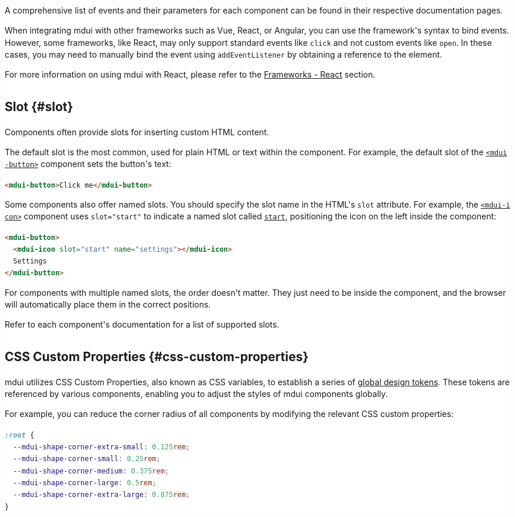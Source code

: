 A comprehensive list of events and their parameters for each component can be found in their respective documentation pages.

When integrating mdui with other frameworks such as Vue, React, or Angular, you can use the framework's syntax to bind events. However, some frameworks, like React, may only support standard events like `click` and not custom events like `open`. In these cases, you may need to manually bind the event using `addEventListener` by obtaining a reference to the element.

For more information on using mdui with React, please refer to the [Frameworks - React](/en/docs/2/frameworks/react) section.

## Slot {#slot}

Components often provide slots for inserting custom HTML content.

The default slot is the most common, used for plain HTML or text within the component. For example, the default slot of the [`<mdui-button>`](/en/docs/2/components/button) component sets the button's text:

```html
<mdui-button>Click me</mdui-button>
```

Some components also offer named slots. You should specify the slot name in the HTML's `slot` attribute. For example, the [`<mdui-icon>`](/en/docs/2/components/icon) component uses `slot="start"` to indicate a named slot called [`start`](/en/docs/2/components/button#slots-icon), positioning the icon on the left inside the component:

```html
<mdui-button>
  <mdui-icon slot="start" name="settings"></mdui-icon>
  Settings
</mdui-button>
```

For components with multiple named slots, the order doesn't matter. They just need to be inside the component, and the browser will automatically place them in the correct positions.

Refer to each component's documentation for a list of supported slots.

## CSS Custom Properties {#css-custom-properties}

mdui utilizes CSS Custom Properties, also known as CSS variables, to establish a series of [global design tokens](/en/docs/2/styles/design-tokens). These tokens are referenced by various components, enabling you to adjust the styles of mdui components globally.

For example, you can reduce the corner radius of all components by modifying the relevant CSS custom properties:

```css
:root {
  --mdui-shape-corner-extra-small: 0.125rem;
  --mdui-shape-corner-small: 0.25rem;
  --mdui-shape-corner-medium: 0.375rem;
  --mdui-shape-corner-large: 0.5rem;
  --mdui-shape-corner-extra-large: 0.875rem;
}
```
